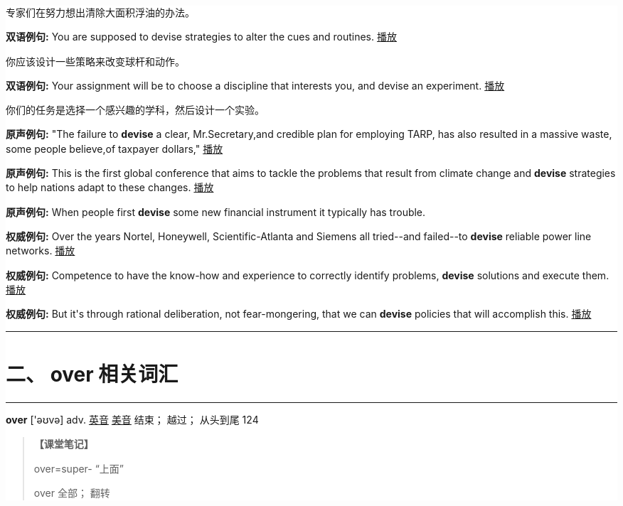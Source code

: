 专家们在努力想出清除大面积浮油的办法。 

**双语例句:** You are supposed to devise strategies to alter the cues and routines. [播放](https://dict.youdao.com/dictvoice?audio=You+are+supposed+to+devise+strategies+to+alter+the+cues+and+routines.&le=eng&le=eng&type=2)

你应该设计一些策略来改变球杆和动作。 

**双语例句:** Your assignment will be to choose a discipline that interests you, and devise an experiment. [播放](https://dict.youdao.com/dictvoice?audio=Your+assignment+will+be+to+choose+a+discipline+that+interests+you%2C+and+devise+an+experiment.&le=eng&le=eng&type=2)

你们的任务是选择一个感兴趣的学科，然后设计一个实验。 

**原声例句:** \"The failure to **devise** a clear, Mr.Secretary,and credible plan for employing TARP, has also resulted in a massive waste, some people believe,of taxpayer dollars,\" [播放](https://dict.youdao.com/pureaudio?docid=-8976403191721485063)

**原声例句:** This is the first global conference that aims to tackle the problems that result from climate change and **devise** strategies to help nations adapt to these changes. [播放](https://dict.youdao.com/pureaudio?docid=-6524581288124248838)

**原声例句:** When people first **devise** some new financial instrument it typically has trouble.



**权威例句:** Over the years Nortel, Honeywell, Scientific-Atlanta and Siemens all tried--and failed--to **devise** reliable power line networks.  [播放](https://dict.youdao.com/dictvoice?audio=Over+the+years+Nortel%2C+Honeywell%2C+Scientific-Atlanta+and+Siemens+all+tried--and+failed--to+devise+reliable+power+line+networks.+&le=eng&type=2)

**权威例句:** Competence  to have the know-how and experience to correctly identify problems, **devise** solutions and execute them.  [播放](https://dict.youdao.com/dictvoice?audio=Competence++to+have+the+know-how+and+experience+to+correctly+identify+problems%2C+devise+solutions+and+execute+them.+&le=eng&type=2)

**权威例句:** But it's through rational deliberation, not fear-mongering, that we can **devise** policies that will accomplish this.  [播放](https://dict.youdao.com/dictvoice?audio=But+it%27s+through+rational+deliberation%2C+not+fear-mongering%2C+that+we+can+devise+policies+that+will+accomplish+this.+&le=eng&type=2)



***

# 二、 over 相关词汇

***

**over**  \['əʊvə] adv.  [英音](https://dict.youdao.com/dictvoice?audio=over\&type=1)  [美音](https://dict.youdao.com/dictvoice?audio=over\&type=2) 结束； 越过； 从头到尾 124

> **【课堂笔记】**
>
> over=super- “上面”
>
> over 全部； 翻转
